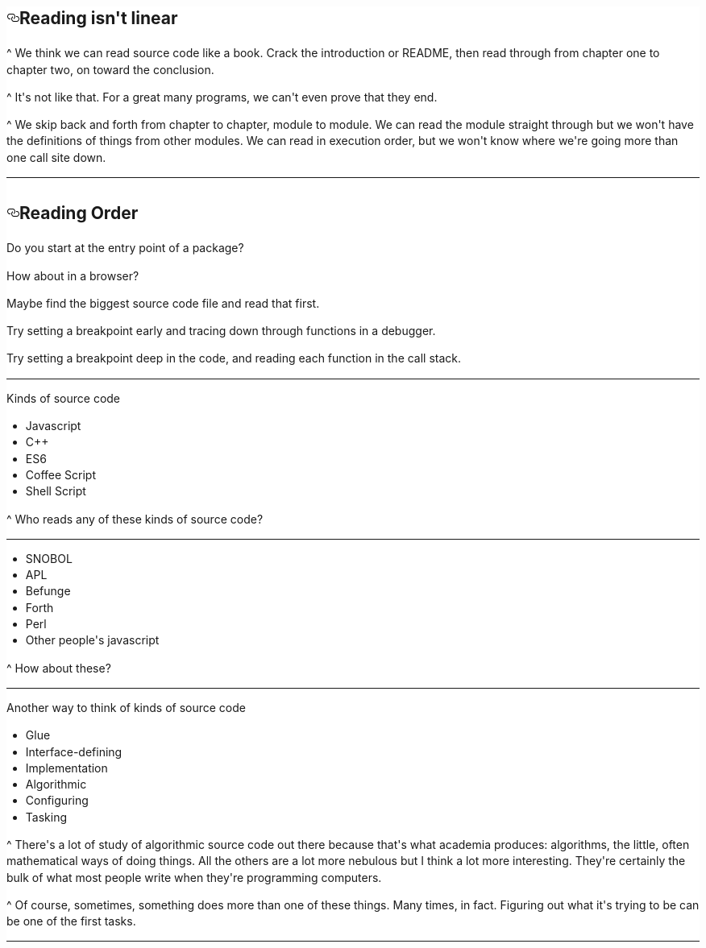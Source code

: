 <h2><a id="user-content-reading-isnt-linear" class="anchor" aria-hidden="true" href="#reading-isnt-linear"><svg class="octicon octicon-link" viewBox="0 0 16 16" version="1.1" width="16" height="16" aria-hidden="true"><path fill-rule="evenodd" d="M4 9h1v1H4c-1.5 0-3-1.69-3-3.5S2.55 3 4 3h4c1.45 0 3 1.69 3 3.5 0 1.41-.91 2.72-2 3.25V8.59c.58-.45 1-1.27 1-2.09C10 5.22 8.98 4 8 4H4c-.98 0-2 1.22-2 2.5S3 9 4 9zm9-3h-1v1h1c1 0 2 1.22 2 2.5S13.98 12 13 12H9c-.98 0-2-1.22-2-2.5 0-.83.42-1.64 1-2.09V6.25c-1.09.53-2 1.84-2 3.25C6 11.31 7.55 13 9 13h4c1.45 0 3-1.69 3-3.5S14.5 6 13 6z"></path></svg></a>Reading isn't linear</h2>
<p>^ We think we can read source code like a book. Crack the introduction or README, then read through from chapter one to chapter two, on toward the conclusion.</p>
<p>^ It's not like that. For a great many programs, we can't even prove that they end.</p>
<p>^ We skip back and forth from chapter to chapter, module to module. We can read the module straight through but we won't have the definitions of things from other modules. We can read in execution order, but we won't know where we're going more than one call site down.</p>
<hr>
<h2><a id="user-content-reading-order" class="anchor" aria-hidden="true" href="#reading-order"><svg class="octicon octicon-link" viewBox="0 0 16 16" version="1.1" width="16" height="16" aria-hidden="true"><path fill-rule="evenodd" d="M4 9h1v1H4c-1.5 0-3-1.69-3-3.5S2.55 3 4 3h4c1.45 0 3 1.69 3 3.5 0 1.41-.91 2.72-2 3.25V8.59c.58-.45 1-1.27 1-2.09C10 5.22 8.98 4 8 4H4c-.98 0-2 1.22-2 2.5S3 9 4 9zm9-3h-1v1h1c1 0 2 1.22 2 2.5S13.98 12 13 12H9c-.98 0-2-1.22-2-2.5 0-.83.42-1.64 1-2.09V6.25c-1.09.53-2 1.84-2 3.25C6 11.31 7.55 13 9 13h4c1.45 0 3-1.69 3-3.5S14.5 6 13 6z"></path></svg></a>Reading Order</h2>
<p>Do you start at the entry point of a package?</p>
<p>How about in a browser?</p>
<p>Maybe find the biggest source code file and read that first.</p>
<p>Try setting a breakpoint early and tracing down through functions in a debugger.</p>
<p>Try setting a breakpoint deep in the code, and reading each function in the call stack.</p>
<hr>
<p>Kinds of source code</p>
<ul>
<li>Javascript</li>
<li>C++</li>
<li>ES6</li>
<li>Coffee Script</li>
<li>Shell Script</li>
</ul>
<p>^ Who reads any of these kinds of source code?</p>
<hr>
<ul>
<li>SNOBOL</li>
<li>APL</li>
<li>Befunge</li>
<li>Forth</li>
<li>Perl</li>
<li>Other people's javascript</li>
</ul>
<p>^ How about these?</p>
<hr>
<p>Another way to think of kinds of source code</p>
<ul>
<li>Glue</li>
<li>Interface-defining</li>
<li>Implementation</li>
<li>Algorithmic</li>
<li>Configuring</li>
<li>Tasking</li>
</ul>
<p>^ There's a lot of study of algorithmic source code out there because that's what academia produces: algorithms, the little, often mathematical ways of doing things. All the others are a lot more nebulous but I think a lot more interesting. They're certainly the bulk of what most people write when they're programming computers.</p>
<p>^ Of course, sometimes, something does more than one of these things. Many times, in fact. Figuring out what it's trying to be can be one of the first tasks.</p>
<hr>